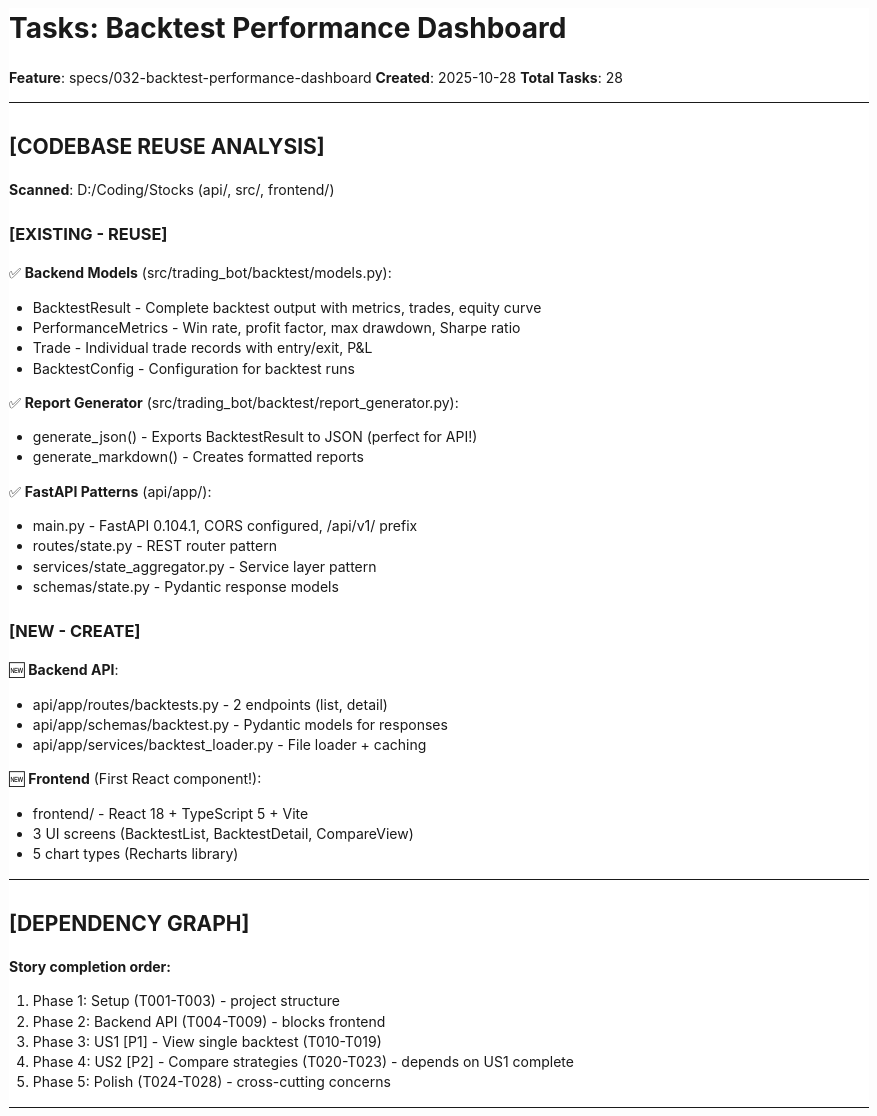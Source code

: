# Tasks: Backtest Performance Dashboard

**Feature**: specs/032-backtest-performance-dashboard
**Created**: 2025-10-28
**Total Tasks**: 28

---

## [CODEBASE REUSE ANALYSIS]

**Scanned**: D:/Coding/Stocks (api/, src/, frontend/)

### [EXISTING - REUSE]

✅ **Backend Models** (src/trading_bot/backtest/models.py):
- BacktestResult - Complete backtest output with metrics, trades, equity curve
- PerformanceMetrics - Win rate, profit factor, max drawdown, Sharpe ratio
- Trade - Individual trade records with entry/exit, P&L
- BacktestConfig - Configuration for backtest runs

✅ **Report Generator** (src/trading_bot/backtest/report_generator.py):
- generate_json() - Exports BacktestResult to JSON (perfect for API!)
- generate_markdown() - Creates formatted reports

✅ **FastAPI Patterns** (api/app/):
- main.py - FastAPI 0.104.1, CORS configured, /api/v1/ prefix
- routes/state.py - REST router pattern
- services/state_aggregator.py - Service layer pattern
- schemas/state.py - Pydantic response models

### [NEW - CREATE]

🆕 **Backend API**:
- api/app/routes/backtests.py - 2 endpoints (list, detail)
- api/app/schemas/backtest.py - Pydantic models for responses
- api/app/services/backtest_loader.py - File loader + caching

🆕 **Frontend** (First React component!):
- frontend/ - React 18 + TypeScript 5 + Vite
- 3 UI screens (BacktestList, BacktestDetail, CompareView)
- 5 chart types (Recharts library)

---

## [DEPENDENCY GRAPH]

**Story completion order:**
1. Phase 1: Setup (T001-T003) - project structure
2. Phase 2: Backend API (T004-T009) - blocks frontend
3. Phase 3: US1 [P1] - View single backtest (T010-T019)
4. Phase 4: US2 [P2] - Compare strategies (T020-T023) - depends on US1 complete
5. Phase 5: Polish (T024-T028) - cross-cutting concerns

---